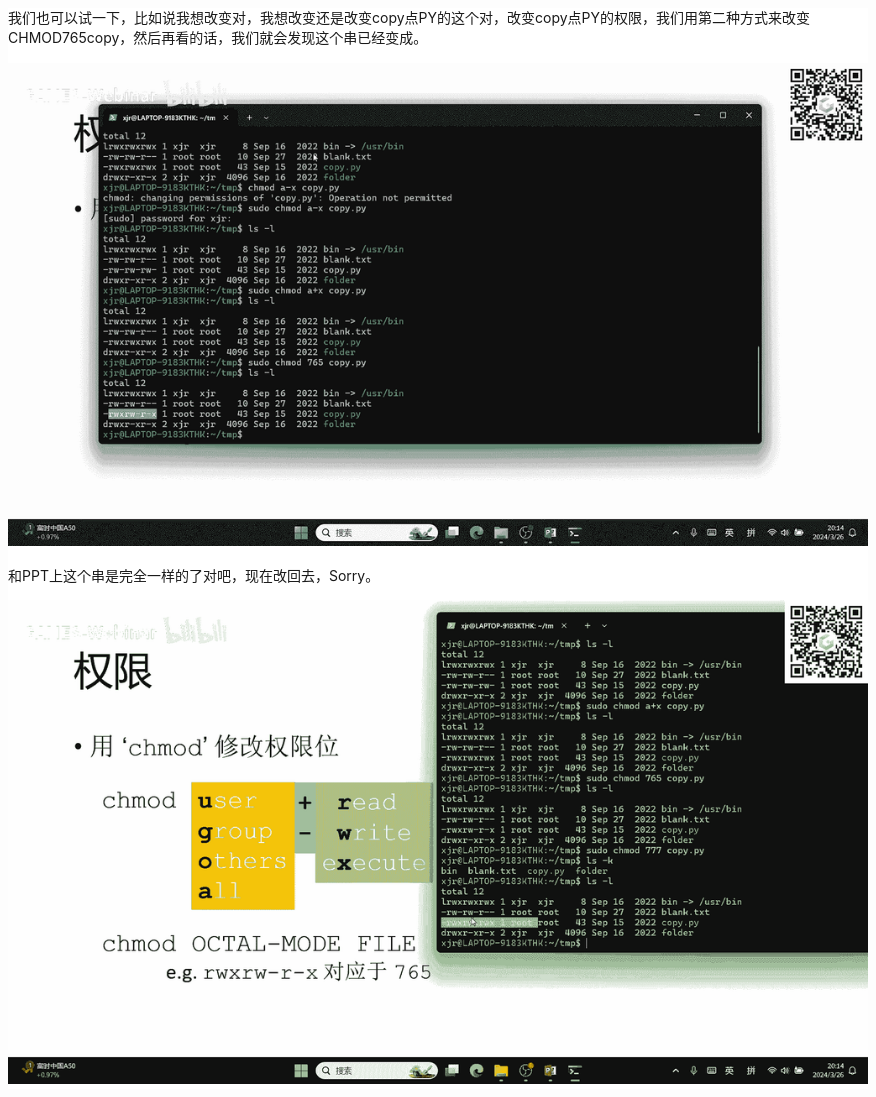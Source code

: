 我们也可以试一下，比如说我想改变对，我想改变还是改变copy点PY的这个对，改变copy点PY的权限，我们用第二种方式来改变CHMOD765copy，然后再看的话，我们就会发现这个串已经变成。



![](img/cc822ac7b957dfe639cb014f1c1adaf8_94.png)

和PPT上这个串是完全一样的了对吧，现在改回去，Sorry。

![](img/cc822ac7b957dfe639cb014f1c1adaf8_96.png)
